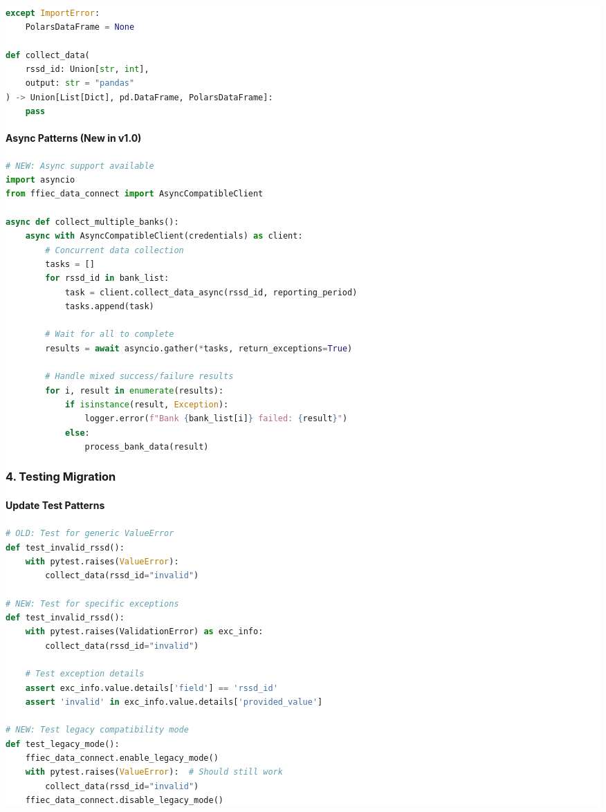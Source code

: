 ```python
except ImportError:
    PolarsDataFrame = None

def collect_data(
    rssd_id: Union[str, int], 
    output: str = "pandas"
) -> Union[List[Dict], pd.DataFrame, PolarsDataFrame]:
    pass
```

#### Async Patterns (New in v1.0)
```python
# NEW: Async support available
import asyncio
from ffiec_data_connect import AsyncCompatibleClient

async def collect_multiple_banks():
    async with AsyncCompatibleClient(credentials) as client:
        # Concurrent data collection
        tasks = []
        for rssd_id in bank_list:
            task = client.collect_data_async(rssd_id, reporting_period)
            tasks.append(task)
        
        # Wait for all to complete
        results = await asyncio.gather(*tasks, return_exceptions=True)
        
        # Handle mixed success/failure results
        for i, result in enumerate(results):
            if isinstance(result, Exception):
                logger.error(f"Bank {bank_list[i]} failed: {result}")
            else:
                process_bank_data(result)
```

### 4. Testing Migration

#### Update Test Patterns
```python
# OLD: Test for generic ValueError
def test_invalid_rssd():
    with pytest.raises(ValueError):
        collect_data(rssd_id="invalid")

# NEW: Test for specific exceptions
def test_invalid_rssd():
    with pytest.raises(ValidationError) as exc_info:
        collect_data(rssd_id="invalid")
    
    # Test exception details
    assert exc_info.value.details['field'] == 'rssd_id'
    assert 'invalid' in exc_info.value.details['provided_value']

# NEW: Test legacy compatibility mode
def test_legacy_mode():
    ffiec_data_connect.enable_legacy_mode()
    with pytest.raises(ValueError):  # Should still work
        collect_data(rssd_id="invalid")
    ffiec_data_connect.disable_legacy_mode()
```
